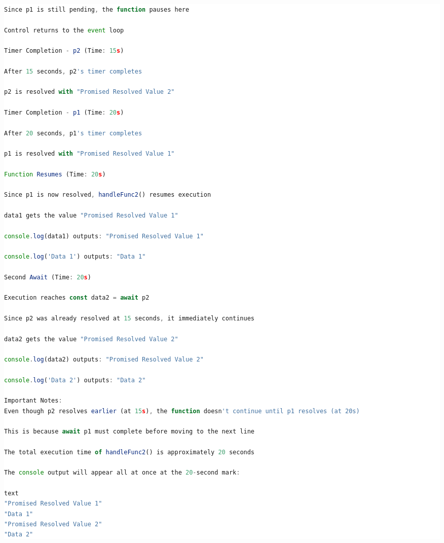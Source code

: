 ```javascript
Since p1 is still pending, the function pauses here

Control returns to the event loop

Timer Completion - p2 (Time: 15s)

After 15 seconds, p2's timer completes

p2 is resolved with "Promised Resolved Value 2"

Timer Completion - p1 (Time: 20s)

After 20 seconds, p1's timer completes

p1 is resolved with "Promised Resolved Value 1"

Function Resumes (Time: 20s)

Since p1 is now resolved, handleFunc2() resumes execution

data1 gets the value "Promised Resolved Value 1"

console.log(data1) outputs: "Promised Resolved Value 1"

console.log('Data 1') outputs: "Data 1"

Second Await (Time: 20s)

Execution reaches const data2 = await p2

Since p2 was already resolved at 15 seconds, it immediately continues

data2 gets the value "Promised Resolved Value 2"

console.log(data2) outputs: "Promised Resolved Value 2"

console.log('Data 2') outputs: "Data 2"

Important Notes:
Even though p2 resolves earlier (at 15s), the function doesn't continue until p1 resolves (at 20s)

This is because await p1 must complete before moving to the next line

The total execution time of handleFunc2() is approximately 20 seconds

The console output will appear all at once at the 20-second mark:

text
"Promised Resolved Value 1"
"Data 1"
"Promised Resolved Value 2"
"Data 2"
```
